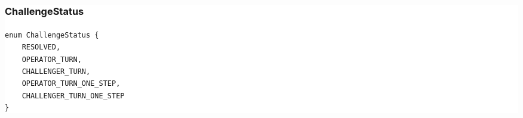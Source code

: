 ### ChallengeStatus

```solidity
enum ChallengeStatus {
    RESOLVED,
    OPERATOR_TURN,
    CHALLENGER_TURN,
    OPERATOR_TURN_ONE_STEP,
    CHALLENGER_TURN_ONE_STEP
}
```

